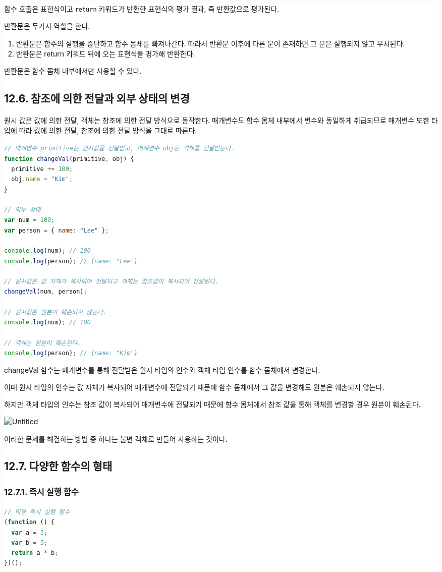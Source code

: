 함수 호출은 표현식이고 `return` 키워드가 반환한 표현식의 평가 결과, 즉 반환값으로 평가된다.

반환문은 두가지 역할을 한다.

1. 반환문은 함수의 실행을 중단하고 함수 몸체를 빠져나간다. 따라서 반환문 이후에 다른 문이 존재하면 그 문은 실행되지 않고 무시된다.
2. 반환문은 return 키워드 뒤에 오는 표현식을 평가해 반환한다.

반환문은 함수 몸체 내부에서만 사용할 수 있다.

## 12.6. 참조에 의한 전달과 외부 상태의 변경

원시 값은 값에 의한 전달, 객체는 참조에 의한 전달 방식으로 동작한다. 매개변수도 함수 몸체 내부에서 변수와 동일하게 취급되므로 매개변수 또한 타입에 따라 값에 의한 전달, 참조에 의한 전달 방식을 그대로 따른다.

```jsx
// 매개변수 primitive는 원시값을 전달받고, 매개변수 obj는 객체를 전달받는다.
function changeVal(primitive, obj) {
  primitive += 100;
  obj.name = "Kim";
}

// 외부 상태
var num = 100;
var person = { name: "Lee" };

console.log(num); // 100
console.log(person); // {name: "Lee"}

// 원시값은 값 자체가 복사되어 전달되고 객체는 참조값이 복사되어 전달된다.
changeVal(num, person);

// 원시값은 원본이 훼손되지 않는다.
console.log(num); // 100

// 객체는 원본이 훼손된다.
console.log(person); // {name: "Kim"}
```

changeVal 함수는 매개변수를 통해 전달받은 원시 타입의 인수와 객체 타입 인수를 함수 몸체에서 변경한다.

이때 원시 타입의 인수는 값 자체가 복사되어 매개변수에 전달되기 때문에 함수 몸체에서 그 값을 변경해도 원본은 훼손되지 않는다.

하지만 객체 타입의 인수는 참조 값이 복사되어 매개변수에 전달되기 때문에 함수 몸체에서 참조 값을 통해 객체를 변경할 경우 원본이 훼손된다.

![Untitled](https://s3-us-west-2.amazonaws.com/secure.notion-static.com/c7e2afe8-3fbe-4f70-a02c-2948462e9866/Untitled.png)

이러한 문제를 해결하는 방법 중 하나는 불변 객체로 만들어 사용하는 것이다.

## 12.7. 다양한 함수의 형태

### 12.7.1. 즉시 실행 함수

```jsx
// 익명 즉시 실행 함수
(function () {
  var a = 3;
  var b = 5;
  return a * b;
})();
```

